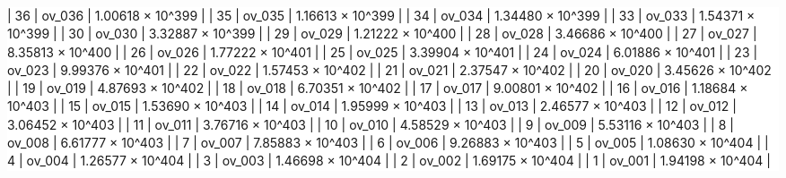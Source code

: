 | 36 | ov_036 | 1.00618 × 10^399 |
| 35 | ov_035 | 1.16613 × 10^399 |
| 34 | ov_034 | 1.34480 × 10^399 |
| 33 | ov_033 | 1.54371 × 10^399 |
| 30 | ov_030 | 3.32887 × 10^399 |
| 29 | ov_029 | 1.21222 × 10^400 |
| 28 | ov_028 | 3.46686 × 10^400 |
| 27 | ov_027 | 8.35813 × 10^400 |
| 26 | ov_026 | 1.77222 × 10^401 |
| 25 | ov_025 | 3.39904 × 10^401 |
| 24 | ov_024 | 6.01886 × 10^401 |
| 23 | ov_023 | 9.99376 × 10^401 |
| 22 | ov_022 | 1.57453 × 10^402 |
| 21 | ov_021 | 2.37547 × 10^402 |
| 20 | ov_020 | 3.45626 × 10^402 |
| 19 | ov_019 | 4.87693 × 10^402 |
| 18 | ov_018 | 6.70351 × 10^402 |
| 17 | ov_017 | 9.00801 × 10^402 |
| 16 | ov_016 | 1.18684 × 10^403 |
| 15 | ov_015 | 1.53690 × 10^403 |
| 14 | ov_014 | 1.95999 × 10^403 |
| 13 | ov_013 | 2.46577 × 10^403 |
| 12 | ov_012 | 3.06452 × 10^403 |
| 11 | ov_011 | 3.76716 × 10^403 |
| 10 | ov_010 | 4.58529 × 10^403 |
| 9 | ov_009 | 5.53116 × 10^403 |
| 8 | ov_008 | 6.61777 × 10^403 |
| 7 | ov_007 | 7.85883 × 10^403 |
| 6 | ov_006 | 9.26883 × 10^403 |
| 5 | ov_005 | 1.08630 × 10^404 |
| 4 | ov_004 | 1.26577 × 10^404 |
| 3 | ov_003 | 1.46698 × 10^404 |
| 2 | ov_002 | 1.69175 × 10^404 |
| 1 | ov_001 | 1.94198 × 10^404 |

